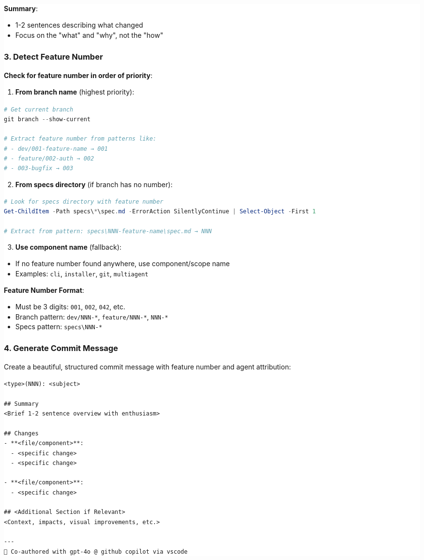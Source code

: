 **Summary**:
- 1-2 sentences describing what changed
- Focus on the "what" and "why", not the "how"

### 3. Detect Feature Number

**Check for feature number in order of priority**:

1. **From branch name** (highest priority):
```powershell
# Get current branch
git branch --show-current

# Extract feature number from patterns like:
# - dev/001-feature-name → 001
# - feature/002-auth → 002
# - 003-bugfix → 003
```

2. **From specs directory** (if branch has no number):
```powershell
# Look for specs directory with feature number
Get-ChildItem -Path specs\*\spec.md -ErrorAction SilentlyContinue | Select-Object -First 1

# Extract from pattern: specs\NNN-feature-name\spec.md → NNN
```

3. **Use component name** (fallback):
- If no feature number found anywhere, use component/scope name
- Examples: `cli`, `installer`, `git`, `multiagent`

**Feature Number Format**:
- Must be 3 digits: `001`, `002`, `042`, etc.
- Branch pattern: `dev/NNN-*`, `feature/NNN-*`, `NNN-*`
- Specs pattern: `specs\NNN-*`

### 4. Generate Commit Message

Create a beautiful, structured commit message with feature number and agent attribution:

```
<type>(NNN): <subject>

## Summary
<Brief 1-2 sentence overview with enthusiasm>

## Changes
- **<file/component>**:
  - <specific change>
  - <specific change>

- **<file/component>**:
  - <specific change>

## <Additional Section if Relevant>
<Context, impacts, visual improvements, etc.>

---
🤖 Co-authored with gpt-4o @ github copilot via vscode
```
